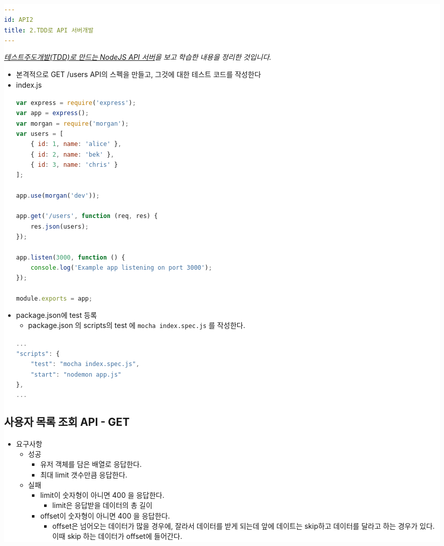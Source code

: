 ```yaml
---
id: API2
title: 2.TDD로 API 서버개발 
---
```

_[테스트주도개발(TDD)로 만드는 NodeJS API 서버](https://www.inflearn.com/course/%ED%85%8C%EC%8A%A4%ED%8A%B8%EC%A3%BC%EB%8F%84%EA%B0%9C%EB%B0%9C-tdd-nodejs-api/)을 보고 학습한 내용을 정리한 것입니다._

- 본격적으로 GET /users API의 스펙을 만들고, 그것에 대한 테스트 코드를 작성한다
- index.js
    ```javascript
    var express = require('express');
    var app = express();
    var morgan = require('morgan');
    var users = [
        { id: 1, name: 'alice' },
        { id: 2, name: 'bek' },
        { id: 3, name: 'chris' }
    ];

    app.use(morgan('dev'));

    app.get('/users', function (req, res) {
        res.json(users);
    });

    app.listen(3000, function () {
        console.log('Example app listening on port 3000');
    });

    module.exports = app;
    ```
- package.json에 test 등록
    - package.json 의 scripts의 test 에 `mocha index.spec.js` 를 작성한다.
    ```javascript
    ...
    "scripts": {
        "test": "mocha index.spec.js",
        "start": "nodemon app.js"
    },
    ...
    ```

## 사용자 목록 조회 API - GET
- 요구사항
    - 성공
        - 유저 객체를 담은 배열로 응답한다.
        - 최대 limit 갯수만큼 응답한다.
    - 실패
        - limit이 숫자형이 아니면 400 을 응답한다.
            - limit은 응답받을 데이터의 총 길이
        - offset이 숫자형이 아니면 400 을 응답한다.
            - offset은 넘어오는 데이터가 많을 경우에, 잘라서 데이터를 받게 되는데 앞에 데이트는 skip하고 데이터를 달라고 하는 경우가 있다. 이때 skip 하는 데이터가 offset에 들어간다.

